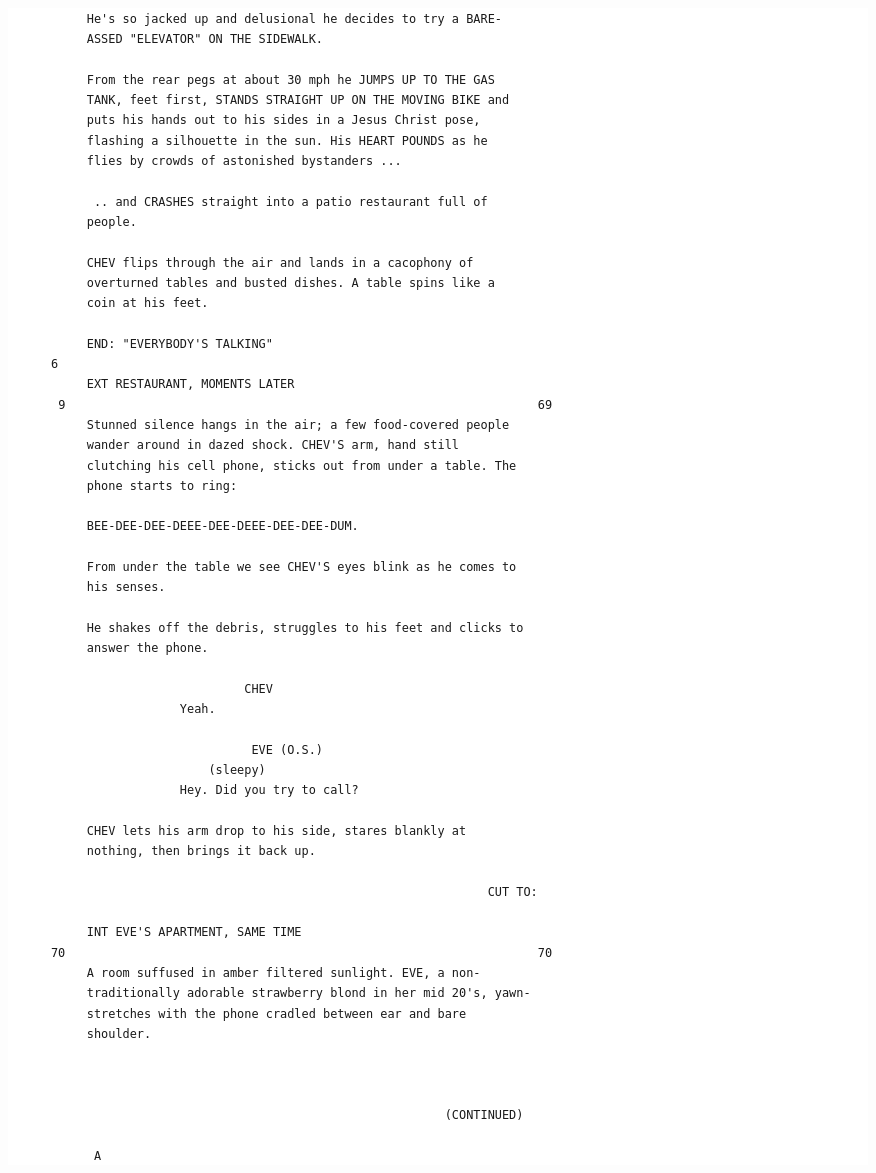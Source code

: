           
               He's so jacked up and delusional he decides to try a BARE-
               ASSED "ELEVATOR" ON THE SIDEWALK.
          
               From the rear pegs at about 30 mph he JUMPS UP TO THE GAS
               TANK, feet first, STANDS STRAIGHT UP ON THE MOVING BIKE and
               puts his hands out to his sides in a Jesus Christ pose,
               flashing a silhouette in the sun. His HEART POUNDS as he
               flies by crowds of astonished bystanders ...
          
                .. and CRASHES straight into a patio restaurant full of
               people.
          
               CHEV flips through the air and lands in a cacophony of
               overturned tables and busted dishes. A table spins like a
               coin at his feet.
          
               END: "EVERYBODY'S TALKING"
          6
               EXT RESTAURANT, MOMENTS LATER
           9                                                                  69
               Stunned silence hangs in the air; a few food-covered people
               wander around in dazed shock. CHEV'S arm, hand still
               clutching his cell phone, sticks out from under a table. The
               phone starts to ring:
          
               BEE-DEE-DEE-DEEE-DEE-DEEE-DEE-DEE-DUM.
          
               From under the table we see CHEV'S eyes blink as he comes to
               his senses.
          
               He shakes off the debris, struggles to his feet and clicks to
               answer the phone.
          
                                     CHEV
                            Yeah.
          
                                      EVE (O.S.)
                                (sleepy)
                            Hey. Did you try to call?
          
               CHEV lets his arm drop to his side, stares blankly at
               nothing, then brings it back up.
          
                                                                       CUT TO:
          
               INT EVE'S APARTMENT, SAME TIME
          70                                                                  70
               A room suffused in amber filtered sunlight. EVE, a non-
               traditionally adorable strawberry blond in her mid 20's, yawn-
               stretches with the phone cradled between ear and bare
               shoulder.
          
          
          
                                                                 (CONTINUED)
          
                A
          